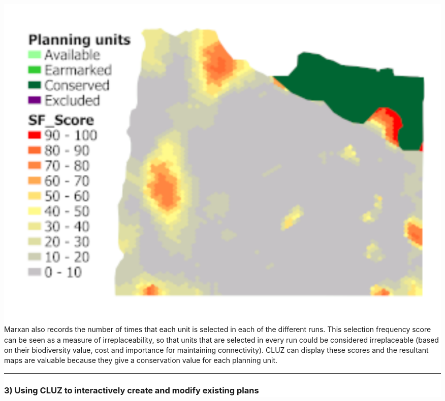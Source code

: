   <img src="images/CLUZ_Approach_2.png" alt="Planning units" style="width:100%;">
</div>

Marxan also records the number of times that each unit is selected in each of the different runs. This selection frequency score can be seen as a measure of irreplaceability, so that units that are selected in every run could be considered irreplaceable (based on their biodiversity value, cost and importance for maintaining connectivity). CLUZ can display these scores and the resultant maps are valuable because they give a conservation value for each planning unit.



---

### 3) Using CLUZ to interactively create and modify existing plans

<div style="float: right; width: 40%; margin-left: 10px;">
